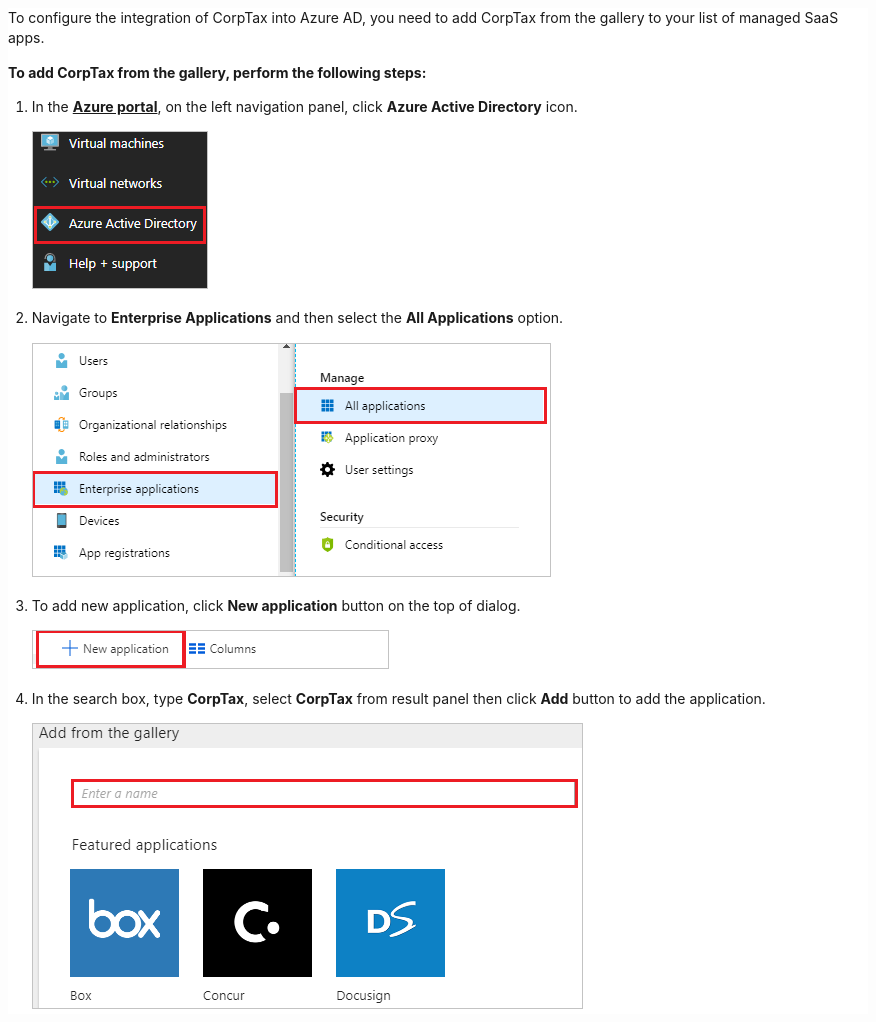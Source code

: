 To configure the integration of CorpTax into Azure AD, you need to add CorpTax from the gallery to your list of managed SaaS apps.

**To add CorpTax from the gallery, perform the following steps:**

1. In the **[Azure portal](https://portal.azure.com)**, on the left navigation panel, click **Azure Active Directory** icon.

	![The Azure Active Directory button](common/select_azuread.png)

2. Navigate to **Enterprise Applications** and then select the **All Applications** option.

	![The Enterprise applications blade](common/enterprise_applications.png)

3. To add new application, click **New application** button on the top of dialog.

	![The New application button](common/add_new_app.png)

4. In the search box, type **CorpTax**, select **CorpTax** from result panel then click **Add** button to add the application.

	 ![CorpTax in the results list](common/search_new_app.png)
